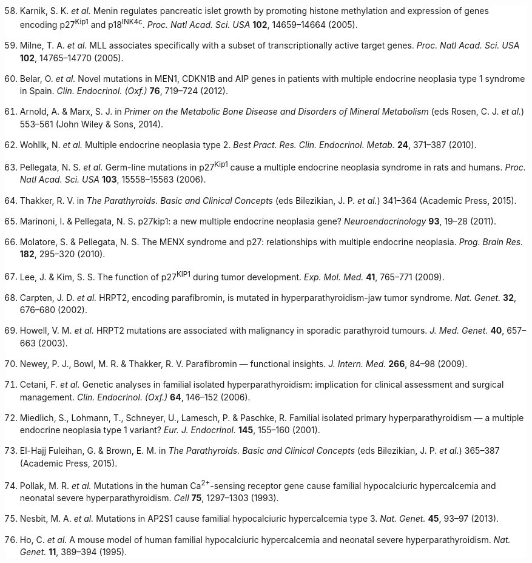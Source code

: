 58. Karnik, S. K. *et al.* Menin regulates pancreatic islet growth by promoting histone methylation and expression of genes encoding p27<sup>Kip1</sup> and p18<sup>INK4c</sup>. *Proc. Natl Acad. Sci. USA* **102**, 14659–14664 (2005).

59. Milne, T. A. *et al.* MLL associates specifically with a subset of transcriptionally active target genes. *Proc. Natl Acad. Sci. USA* **102**, 14765–14770 (2005).

60. Belar, O. *et al.* Novel mutations in MEN1, CDKN1B and AIP genes in patients with multiple endocrine neoplasia type 1 syndrome in Spain. *Clin. Endocrinol. (Oxf.)* **76**, 719–724 (2012).

61. Arnold, A. & Marx, S. J. in *Primer on the Metabolic Bone Disease and Disorders of Mineral Metabolism* (eds Rosen, C. J. *et al.*) 553–561 (John Wiley & Sons, 2014).

62. Wohllk, N. *et al.* Multiple endocrine neoplasia type 2. *Best Pract. Res. Clin. Endocrinol. Metab.* **24**, 371–387 (2010).

63. Pellegata, N. S. *et al.* Germ-line mutations in p27<sup>Kip1</sup> cause a multiple endocrine neoplasia syndrome in rats and humans. *Proc. Natl Acad. Sci. USA* **103**, 15558–15563 (2006).

64. Thakker, R. V. in *The Parathyroids. Basic and Clinical Concepts* (eds Bilezikian, J. P. *et al.*) 341–364 (Academic Press, 2015).

65. Marinoni, I. & Pellegata, N. S. p27kip1: a new multiple endocrine neoplasia gene? *Neuroendocrinology* **93**, 19–28 (2011).

66. Molatore, S. & Pellegata, N. S. The MENX syndrome and p27: relationships with multiple endocrine neoplasia. *Prog. Brain Res.* **182**, 295–320 (2010).

67. Lee, J. & Kim, S. S. The function of p27<sup>KIP1</sup> during tumor development. *Exp. Mol. Med.* **41**, 765–771 (2009).

68. Carpten, J. D. *et al.* HRPT2, encoding parafibromin, is mutated in hyperparathyroidism-jaw tumor syndrome. *Nat. Genet.* **32**, 676–680 (2002).

69. Howell, V. M. *et al.* HRPT2 mutations are associated with malignancy in sporadic parathyroid tumours. *J. Med. Genet.* **40**, 657–663 (2003).

70. Newey, P. J., Bowl, M. R. & Thakker, R. V. Parafibromin — functional insights. *J. Intern. Med.* **266**, 84–98 (2009).

71. Cetani, F. *et al.* Genetic analyses in familial isolated hyperparathyroidism: implication for clinical assessment and surgical management. *Clin. Endocrinol. (Oxf.)* **64**, 146–152 (2006).

72. Miedlich, S., Lohmann, T., Schneyer, U., Lamesch, P. & Paschke, R. Familial isolated primary hyperparathyroidism — a multiple endocrine neoplasia type 1 variant? *Eur. J. Endocrinol.* **145**, 155–160 (2001).

73. El-Hajj Fuleihan, G. & Brown, E. M. in *The Parathyroids. Basic and Clinical Concepts* (eds Bilezikian, J. P. *et al.*) 365–387 (Academic Press, 2015).

74. Pollak, M. R. *et al.* Mutations in the human Ca<sup>2+</sup>-sensing receptor gene cause familial hypocalciuric hypercalcemia and neonatal severe hyperparathyroidism. *Cell* **75**, 1297–1303 (1993).

75. Nesbit, M. A. *et al.* Mutations in AP2S1 cause familial hypocalciuric hypercalcemia type 3. *Nat. Genet.* **45**, 93–97 (2013).

76. Ho, C. *et al.* A mouse model of human familial hypocalciuric hypercalcemia and neonatal severe hyperparathyroidism. *Nat. Genet.* **11**, 389–394 (1995).

